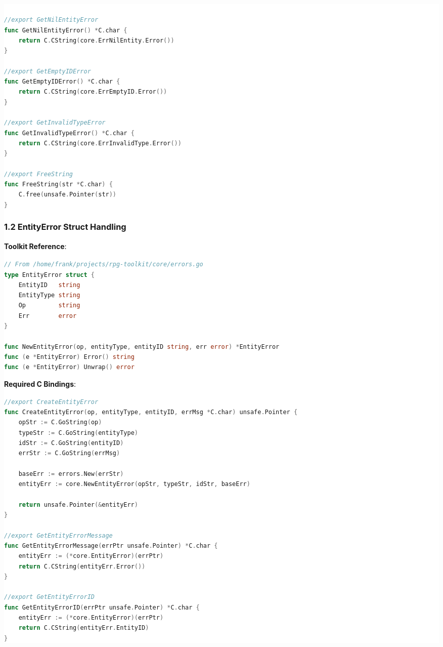 ```go

//export GetNilEntityError
func GetNilEntityError() *C.char {
    return C.CString(core.ErrNilEntity.Error())
}

//export GetEmptyIDError
func GetEmptyIDError() *C.char {
    return C.CString(core.ErrEmptyID.Error())
}

//export GetInvalidTypeError
func GetInvalidTypeError() *C.char {
    return C.CString(core.ErrInvalidType.Error())
}

//export FreeString
func FreeString(str *C.char) {
    C.free(unsafe.Pointer(str))
}
```

### 1.2 EntityError Struct Handling
**Toolkit Reference**:
```go
// From /home/frank/projects/rpg-toolkit/core/errors.go
type EntityError struct {
    EntityID   string
    EntityType string
    Op         string
    Err        error
}

func NewEntityError(op, entityType, entityID string, err error) *EntityError
func (e *EntityError) Error() string
func (e *EntityError) Unwrap() error
```

**Required C Bindings**:
```go
//export CreateEntityError
func CreateEntityError(op, entityType, entityID, errMsg *C.char) unsafe.Pointer {
    opStr := C.GoString(op)
    typeStr := C.GoString(entityType)
    idStr := C.GoString(entityID)
    errStr := C.GoString(errMsg)
    
    baseErr := errors.New(errStr)
    entityErr := core.NewEntityError(opStr, typeStr, idStr, baseErr)
    
    return unsafe.Pointer(&entityErr)
}

//export GetEntityErrorMessage
func GetEntityErrorMessage(errPtr unsafe.Pointer) *C.char {
    entityErr := (*core.EntityError)(errPtr)
    return C.CString(entityErr.Error())
}

//export GetEntityErrorID
func GetEntityErrorID(errPtr unsafe.Pointer) *C.char {
    entityErr := (*core.EntityError)(errPtr)
    return C.CString(entityErr.EntityID)
}
```